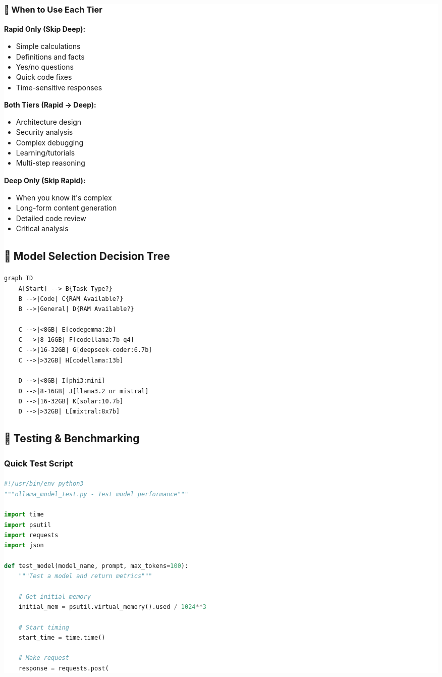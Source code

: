 ### 🎯 When to Use Each Tier

**Rapid Only (Skip Deep):**
- Simple calculations
- Definitions and facts
- Yes/no questions
- Quick code fixes
- Time-sensitive responses

**Both Tiers (Rapid → Deep):**
- Architecture design
- Security analysis
- Complex debugging
- Learning/tutorials
- Multi-step reasoning

**Deep Only (Skip Rapid):**
- When you know it's complex
- Long-form content generation
- Detailed code review
- Critical analysis

## 🌳 Model Selection Decision Tree

```mermaid
graph TD
    A[Start] --> B{Task Type?}
    B -->|Code| C{RAM Available?}
    B -->|General| D{RAM Available?}
    
    C -->|<8GB| E[codegemma:2b]
    C -->|8-16GB| F[codellama:7b-q4]
    C -->|16-32GB| G[deepseek-coder:6.7b]
    C -->|>32GB| H[codellama:13b]
    
    D -->|<8GB| I[phi3:mini]
    D -->|8-16GB| J[llama3.2 or mistral]
    D -->|16-32GB| K[solar:10.7b]
    D -->|>32GB| L[mixtral:8x7b]
```

## 🧪 Testing & Benchmarking

### Quick Test Script
```python
#!/usr/bin/env python3
"""ollama_model_test.py - Test model performance"""

import time
import psutil
import requests
import json

def test_model(model_name, prompt, max_tokens=100):
    """Test a model and return metrics"""
    
    # Get initial memory
    initial_mem = psutil.virtual_memory().used / 1024**3
    
    # Start timing
    start_time = time.time()
    
    # Make request
    response = requests.post(
```